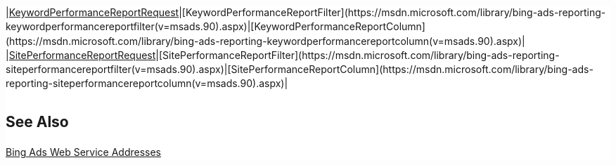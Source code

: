 |[KeywordPerformanceReportRequest](https://msdn.microsoft.com/library/bing-ads-reporting-keywordperformancereportrequest(v=msads.90).aspx)|[KeywordPerformanceReportFilter](https://msdn.microsoft.com/library/bing-ads-reporting-keywordperformancereportfilter(v=msads.90).aspx)|[KeywordPerformanceReportColumn](https://msdn.microsoft.com/library/bing-ads-reporting-keywordperformancereportcolumn(v=msads.90).aspx)|
|[SitePerformanceReportRequest](https://msdn.microsoft.com/library/bing-ads-reporting-siteperformancereportrequest(v=msads.90).aspx)|[SitePerformanceReportFilter](https://msdn.microsoft.com/library/bing-ads-reporting-siteperformancereportfilter(v=msads.90).aspx)|[SitePerformanceReportColumn](https://msdn.microsoft.com/library/bing-ads-reporting-siteperformancereportcolumn(v=msads.90).aspx)|


## See Also
[Bing Ads Web Service Addresses](../../concepts/api-reference/bing-ads-web-service-addresses.md)


